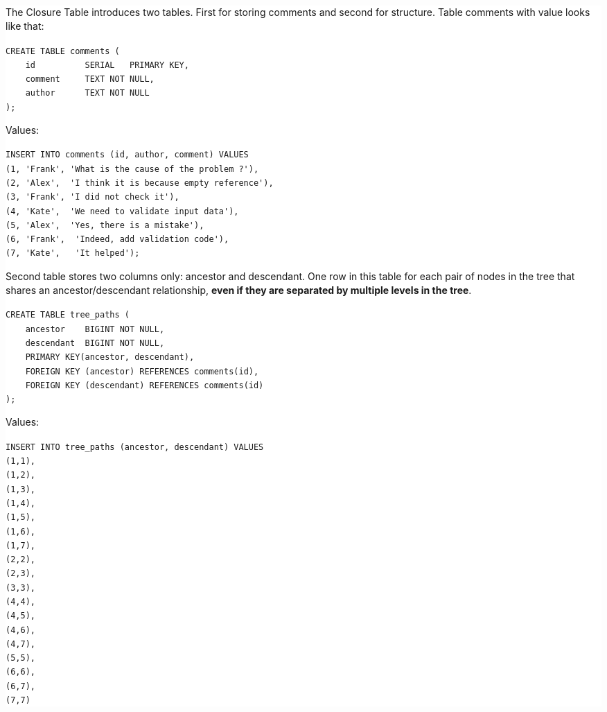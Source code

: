 The Closure Table introduces two tables. First for storing comments and second for structure. 
Table comments with value looks like that:

```
CREATE TABLE comments (
    id          SERIAL   PRIMARY KEY,
    comment     TEXT NOT NULL,
    author      TEXT NOT NULL
);
```
Values:
```
INSERT INTO comments (id, author, comment) VALUES
(1, 'Frank', 'What is the cause of the problem ?'),
(2, 'Alex',  'I think it is because empty reference'),
(3, 'Frank', 'I did not check it'),
(4, 'Kate',  'We need to validate input data'),
(5, 'Alex',  'Yes, there is a mistake'),
(6, 'Frank',  'Indeed, add validation code'),
(7, 'Kate',   'It helped');
```
Second table stores two columns only: ancestor and descendant. 
One row in this table for each pair of nodes in the tree that shares an ancestor/descendant relationship, **even if they are separated by multiple levels in the tree**.

```
CREATE TABLE tree_paths (
    ancestor    BIGINT NOT NULL,
    descendant  BIGINT NOT NULL,
    PRIMARY KEY(ancestor, descendant),
    FOREIGN KEY (ancestor) REFERENCES comments(id),
    FOREIGN KEY (descendant) REFERENCES comments(id)
);
```

Values:
```
INSERT INTO tree_paths (ancestor, descendant) VALUES
(1,1),
(1,2),
(1,3),
(1,4),
(1,5),
(1,6),
(1,7),
(2,2),
(2,3),
(3,3),
(4,4),
(4,5),
(4,6),
(4,7),
(5,5),
(6,6),
(6,7),
(7,7)
```
